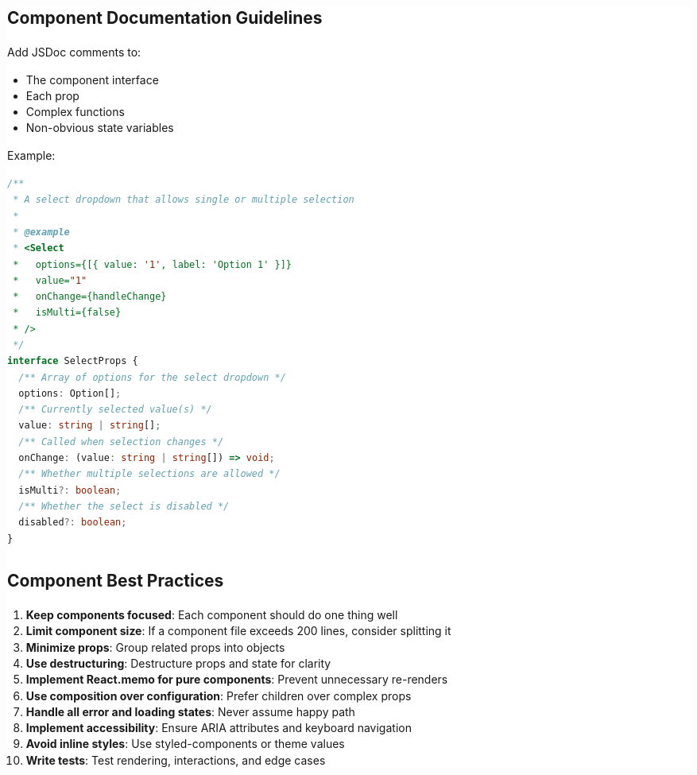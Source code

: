 
## Component Documentation Guidelines

Add JSDoc comments to:
- The component interface
- Each prop
- Complex functions
- Non-obvious state variables

Example:

```typescript
/**
 * A select dropdown that allows single or multiple selection
 * 
 * @example
 * <Select
 *   options={[{ value: '1', label: 'Option 1' }]}
 *   value="1"
 *   onChange={handleChange}
 *   isMulti={false}
 * />
 */
interface SelectProps {
  /** Array of options for the select dropdown */
  options: Option[];
  /** Currently selected value(s) */
  value: string | string[];
  /** Called when selection changes */
  onChange: (value: string | string[]) => void;
  /** Whether multiple selections are allowed */
  isMulti?: boolean;
  /** Whether the select is disabled */
  disabled?: boolean;
}
```

## Component Best Practices

1. **Keep components focused**: Each component should do one thing well
2. **Limit component size**: If a component file exceeds 200 lines, consider splitting it
3. **Minimize props**: Group related props into objects
4. **Use destructuring**: Destructure props and state for clarity
5. **Implement React.memo for pure components**: Prevent unnecessary re-renders
6. **Use composition over configuration**: Prefer children over complex props
7. **Handle all error and loading states**: Never assume happy path
8. **Implement accessibility**: Ensure ARIA attributes and keyboard navigation
9. **Avoid inline styles**: Use styled-components or theme values
10. **Write tests**: Test rendering, interactions, and edge cases 